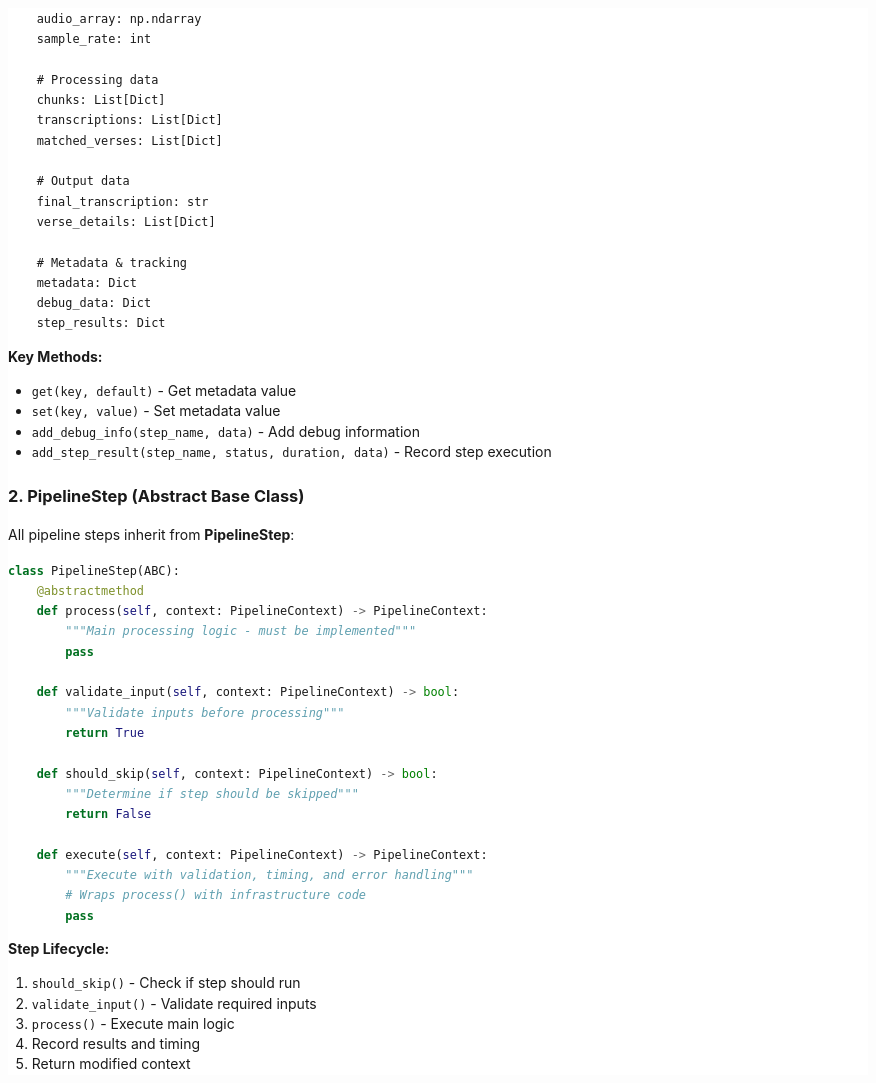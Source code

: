 ```
    audio_array: np.ndarray
    sample_rate: int
    
    # Processing data
    chunks: List[Dict]
    transcriptions: List[Dict]
    matched_verses: List[Dict]
    
    # Output data
    final_transcription: str
    verse_details: List[Dict]
    
    # Metadata & tracking
    metadata: Dict
    debug_data: Dict
    step_results: Dict
```

**Key Methods:**
- `get(key, default)` - Get metadata value
- `set(key, value)` - Set metadata value
- `add_debug_info(step_name, data)` - Add debug information
- `add_step_result(step_name, status, duration, data)` - Record step execution

### 2. PipelineStep (Abstract Base Class)

All pipeline steps inherit from **PipelineStep**:

```python
class PipelineStep(ABC):
    @abstractmethod
    def process(self, context: PipelineContext) -> PipelineContext:
        """Main processing logic - must be implemented"""
        pass
    
    def validate_input(self, context: PipelineContext) -> bool:
        """Validate inputs before processing"""
        return True
    
    def should_skip(self, context: PipelineContext) -> bool:
        """Determine if step should be skipped"""
        return False
    
    def execute(self, context: PipelineContext) -> PipelineContext:
        """Execute with validation, timing, and error handling"""
        # Wraps process() with infrastructure code
        pass
```

**Step Lifecycle:**
1. `should_skip()` - Check if step should run
2. `validate_input()` - Validate required inputs
3. `process()` - Execute main logic
4. Record results and timing
5. Return modified context
